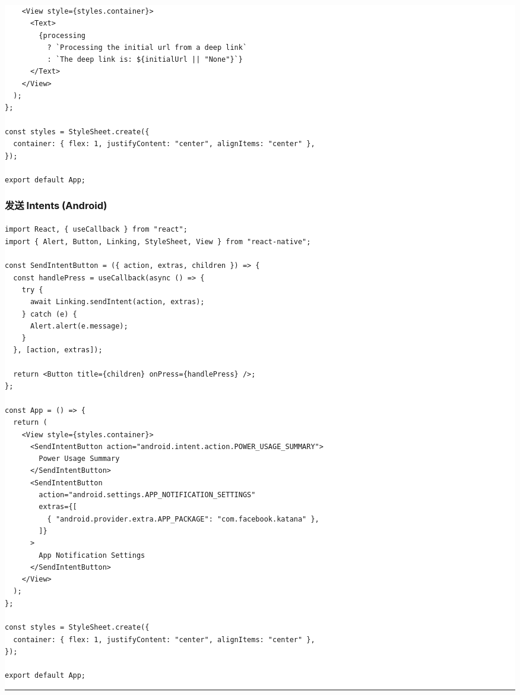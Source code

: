 ```SnackPlayer name=Linking%20Function%20Component%20Example&supportedPlatforms=ios,android
    <View style={styles.container}>
      <Text>
        {processing
          ? `Processing the initial url from a deep link`
          : `The deep link is: ${initialUrl || "None"}`}
      </Text>
    </View>
  );
};

const styles = StyleSheet.create({
  container: { flex: 1, justifyContent: "center", alignItems: "center" },
});

export default App;
```

### 发送 Intents (Android)

```SnackPlayer name=Linking%20Function%20Component%20Example&supportedPlatforms=android
import React, { useCallback } from "react";
import { Alert, Button, Linking, StyleSheet, View } from "react-native";

const SendIntentButton = ({ action, extras, children }) => {
  const handlePress = useCallback(async () => {
    try {
      await Linking.sendIntent(action, extras);
    } catch (e) {
      Alert.alert(e.message);
    }
  }, [action, extras]);

  return <Button title={children} onPress={handlePress} />;
};

const App = () => {
  return (
    <View style={styles.container}>
      <SendIntentButton action="android.intent.action.POWER_USAGE_SUMMARY">
        Power Usage Summary
      </SendIntentButton>
      <SendIntentButton
        action="android.settings.APP_NOTIFICATION_SETTINGS"
        extras={[
          { "android.provider.extra.APP_PACKAGE": "com.facebook.katana" },
        ]}
      >
        App Notification Settings
      </SendIntentButton>
    </View>
  );
};

const styles = StyleSheet.create({
  container: { flex: 1, justifyContent: "center", alignItems: "center" },
});

export default App;
```

---